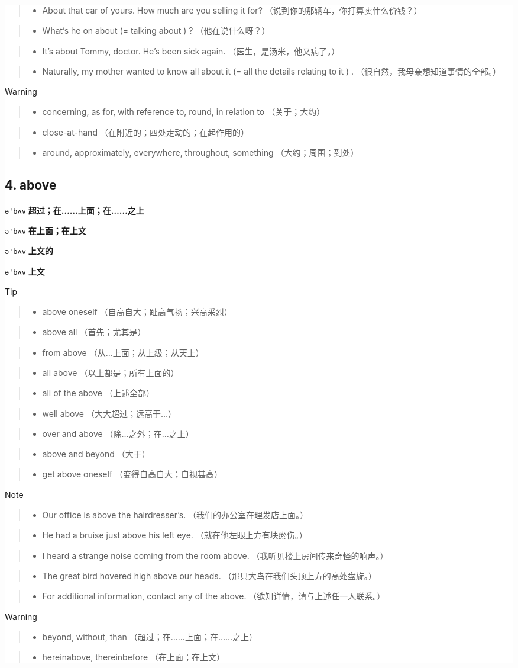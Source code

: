 > - About that car of yours. How much are you selling it for? （说到你的那辆车，你打算卖什么价钱？）

> - What’s he on about (=  talking about  ) ? （他在说什么呀？）

> - It’s about Tommy, doctor. He’s been sick again. （医生，是汤米，他又病了。）

> - Naturally, my mother wanted to know all about it (=  all the details relating to it  ) . （很自然，我母亲想知道事情的全部。）

> [!WARNING]

> - concerning, as for, with reference to, round, in relation to （关于；大约）

> - close-at-hand （在附近的；四处走动的；在起作用的）

> - around, approximately, everywhere, throughout, something （大约；周围；到处）

## 4. above

`ə'bʌv`  **超过；在……上面；在……之上**

`ə'bʌv`  **在上面；在上文**

`ə'bʌv`  **上文的**

`ə'bʌv`  **上文**

> [!TIP]

> - above oneself （自高自大；趾高气扬；兴高采烈）

> - above all （首先；尤其是）

> - from above （从…上面；从上级；从天上）

> - all above （以上都是；所有上面的）

> - all of the above （上述全部）

> - well above （大大超过；远高于…）

> - over and above （除…之外；在…之上）

> - above and beyond （大于）

> - get above oneself （变得自高自大；自视甚高）

> [!NOTE]

> - Our office is above the hairdresser’s. （我们的办公室在理发店上面。）

> - He had a bruise just above his left eye. （就在他左眼上方有块瘀伤。）

> - I heard a strange noise coming from the room above. （我听见楼上房间传来奇怪的响声。）

> - The great bird hovered high above our heads. （那只大鸟在我们头顶上方的高处盘旋。）

> - For additional information, contact any of the above. （欲知详情，请与上述任一人联系。）

> [!WARNING]

> - beyond, without, than （超过；在……上面；在……之上）

> - hereinabove, thereinbefore （在上面；在上文）
